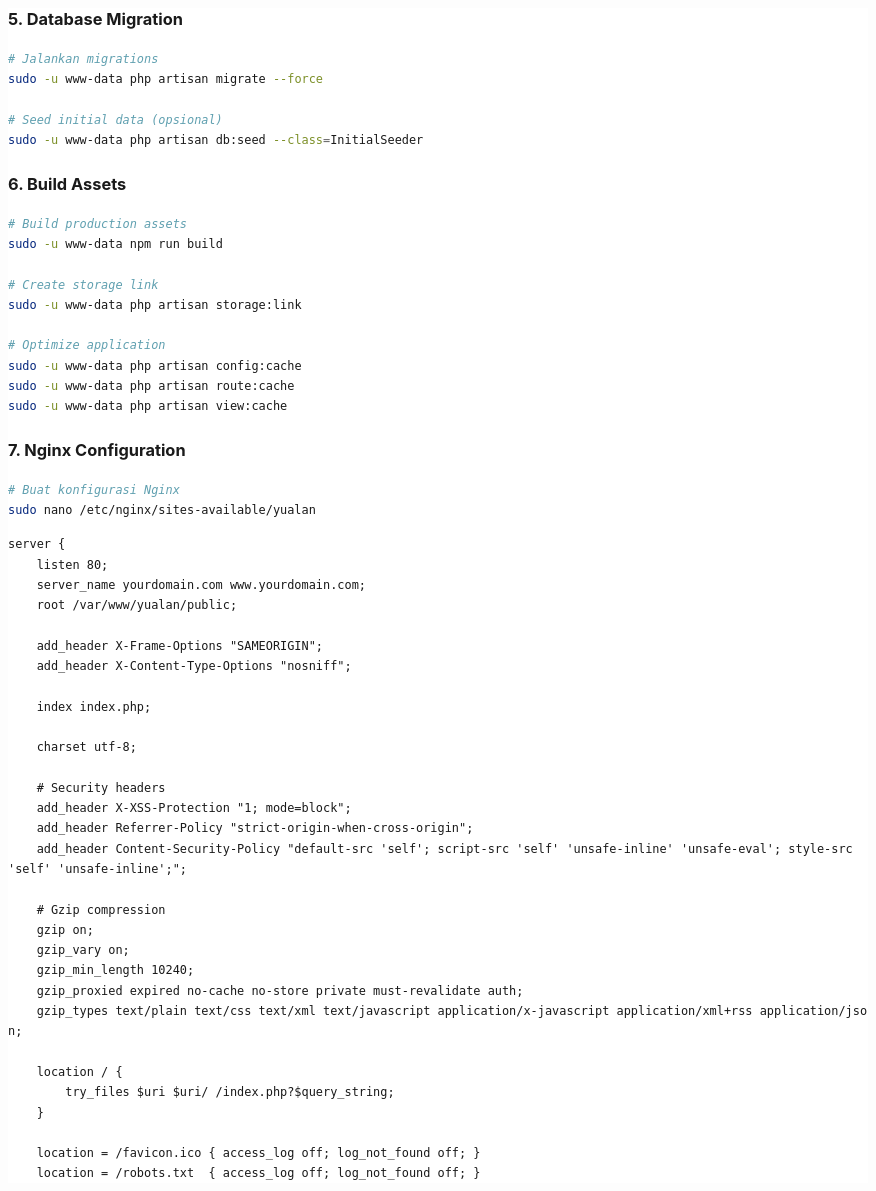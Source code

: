 ### 5. Database Migration

```bash
# Jalankan migrations
sudo -u www-data php artisan migrate --force

# Seed initial data (opsional)
sudo -u www-data php artisan db:seed --class=InitialSeeder
```

### 6. Build Assets

```bash
# Build production assets
sudo -u www-data npm run build

# Create storage link
sudo -u www-data php artisan storage:link

# Optimize application
sudo -u www-data php artisan config:cache
sudo -u www-data php artisan route:cache
sudo -u www-data php artisan view:cache
```

### 7. Nginx Configuration

```bash
# Buat konfigurasi Nginx
sudo nano /etc/nginx/sites-available/yualan
```

```nginx
server {
    listen 80;
    server_name yourdomain.com www.yourdomain.com;
    root /var/www/yualan/public;

    add_header X-Frame-Options "SAMEORIGIN";
    add_header X-Content-Type-Options "nosniff";

    index index.php;

    charset utf-8;

    # Security headers
    add_header X-XSS-Protection "1; mode=block";
    add_header Referrer-Policy "strict-origin-when-cross-origin";
    add_header Content-Security-Policy "default-src 'self'; script-src 'self' 'unsafe-inline' 'unsafe-eval'; style-src 'self' 'unsafe-inline';";

    # Gzip compression
    gzip on;
    gzip_vary on;
    gzip_min_length 10240;
    gzip_proxied expired no-cache no-store private must-revalidate auth;
    gzip_types text/plain text/css text/xml text/javascript application/x-javascript application/xml+rss application/json;

    location / {
        try_files $uri $uri/ /index.php?$query_string;
    }

    location = /favicon.ico { access_log off; log_not_found off; }
    location = /robots.txt  { access_log off; log_not_found off; }

```